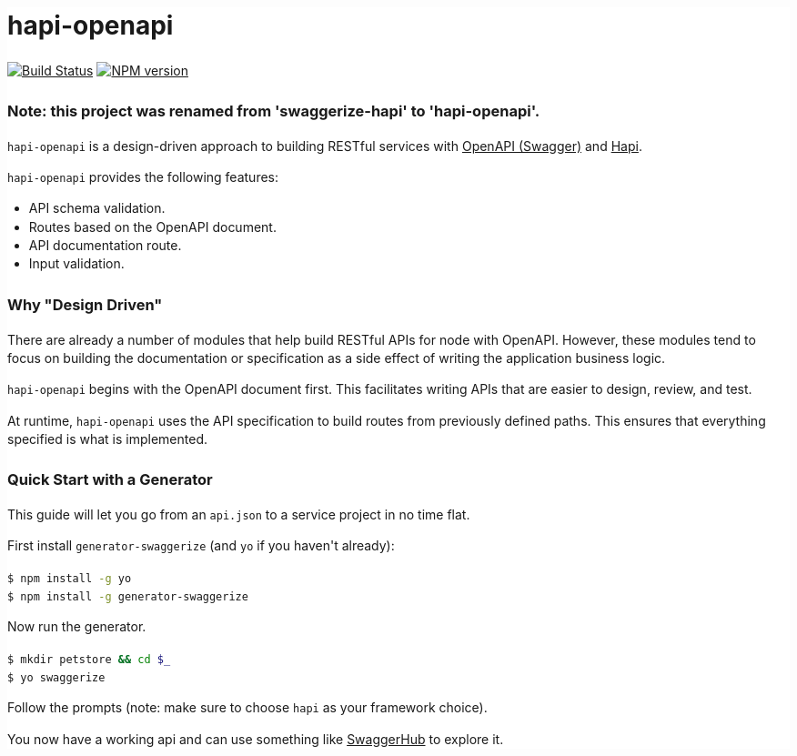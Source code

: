 # hapi-openapi

[![Build Status](https://travis-ci.org/krakenjs/hapi-openapi.svg?branch=master)](https://travis-ci.org/krakenjs/hapi-openapi)
[![NPM version](https://badge.fury.io/js/hapi-openapi.png)](http://badge.fury.io/js/hapi-openapi)

### Note: this project was renamed from 'swaggerize-hapi' to 'hapi-openapi'.

`hapi-openapi` is a design-driven approach to building RESTful services with
[OpenAPI (Swagger)](http://openapis.org) and [Hapi](http://hapijs.com).

`hapi-openapi` provides the following features:

- API schema validation.
- Routes based on the OpenAPI document.
- API documentation route.
- Input validation.

### Why "Design Driven"

There are already a number of modules that help build RESTful APIs for node with
OpenAPI. However, these modules tend to focus on building the documentation or
specification as a side effect of writing the application business logic.

`hapi-openapi` begins with the OpenAPI document first. This facilitates writing
APIs that are easier to design, review, and test.

At runtime, `hapi-openapi` uses the API specification to build routes from
previously defined paths. This ensures that everything specified is what is
implemented.

### Quick Start with a Generator

This guide will let you go from an `api.json` to a service project in no time
flat.

First install `generator-swaggerize` (and `yo` if you haven't already):

```bash
$ npm install -g yo
$ npm install -g generator-swaggerize
```

Now run the generator.

```bash
$ mkdir petstore && cd $_
$ yo swaggerize
```

Follow the prompts (note: make sure to choose `hapi` as your framework choice).

You now have a working api and can use something like
[SwaggerHub](https://swaggerhub.com/?_ga=2.118604234.2143392684.1515431456-1673703125.1481054263)
to explore it.
